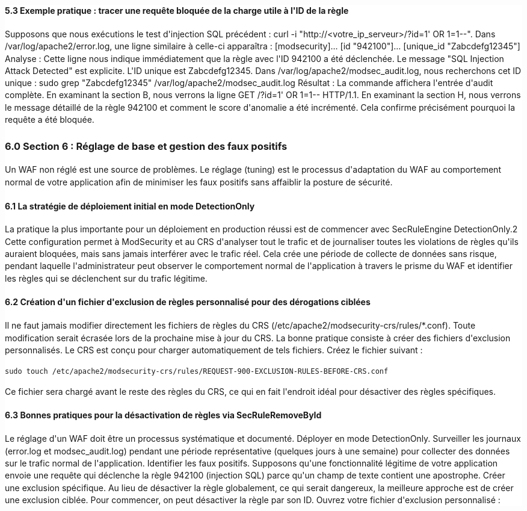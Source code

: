 
#### 5.3 Exemple pratique : tracer une requête bloquée de la charge utile à l'ID de la règle

Supposons que nous exécutions le test d'injection SQL précédent : curl -i "http://<votre_ip_serveur>/?id=1' OR 1=1--".
Dans /var/log/apache2/error.log, une ligne similaire à celle-ci apparaîtra :
[modsecurity]... [id "942100"]... [unique_id "Zabcdefg12345"]
Analyse : Cette ligne nous indique immédiatement que la règle avec l'ID 942100 a été déclenchée. Le message "SQL Injection Attack Detected" est explicite. L'ID unique est Zabcdefg12345.
Dans /var/log/apache2/modsec_audit.log, nous recherchons cet ID unique :
sudo grep "Zabcdefg12345" /var/log/apache2/modsec_audit.log
Résultat : La commande affichera l'entrée d'audit complète. En examinant la section B, nous verrons la ligne GET /?id=1' OR 1=1-- HTTP/1.1. En examinant la section H, nous verrons le message détaillé de la règle 942100 et comment le score d'anomalie a été incrémenté. Cela confirme précisément pourquoi la requête a été bloquée.

### 6.0 Section 6 : Réglage de base et gestion des faux positifs

Un WAF non réglé est une source de problèmes. Le réglage (tuning) est le processus d'adaptation du WAF au comportement normal de votre application afin de minimiser les faux positifs sans affaiblir la posture de sécurité.

#### 6.1 La stratégie de déploiement initial en mode DetectionOnly

La pratique la plus importante pour un déploiement en production réussi est de commencer avec SecRuleEngine DetectionOnly.2 Cette configuration permet à ModSecurity et au CRS d'analyser tout le trafic et de journaliser toutes les violations de règles qu'ils
auraient bloquées, mais sans jamais interférer avec le trafic réel. Cela crée une période de collecte de données sans risque, pendant laquelle l'administrateur peut observer le comportement normal de l'application à travers le prisme du WAF et identifier les règles qui se déclenchent sur du trafic légitime.

#### 6.2 Création d'un fichier d'exclusion de règles personnalisé pour des dérogations ciblées

Il ne faut jamais modifier directement les fichiers de règles du CRS (/etc/apache2/modsecurity-crs/rules/*.conf). Toute modification serait écrasée lors de la prochaine mise à jour du CRS. La bonne pratique consiste à créer des fichiers d'exclusion personnalisés. Le CRS est conçu pour charger automatiquement de tels fichiers.
Créez le fichier suivant :

`sudo touch /etc/apache2/modsecurity-crs/rules/REQUEST-900-EXCLUSION-RULES-BEFORE-CRS.conf`

Ce fichier sera chargé avant le reste des règles du CRS, ce qui en fait l'endroit idéal pour désactiver des règles spécifiques.

#### 6.3 Bonnes pratiques pour la désactivation de règles via SecRuleRemoveById

Le réglage d'un WAF doit être un processus systématique et documenté.
Déployer en mode DetectionOnly.
Surveiller les journaux (error.log et modsec_audit.log) pendant une période représentative (quelques jours à une semaine) pour collecter des données sur le trafic normal de l'application.
Identifier les faux positifs. Supposons qu'une fonctionnalité légitime de votre application envoie une requête qui déclenche la règle 942100 (injection SQL) parce qu'un champ de texte contient une apostrophe.
Créer une exclusion spécifique. Au lieu de désactiver la règle globalement, ce qui serait dangereux, la meilleure approche est de créer une exclusion ciblée. Pour commencer, on peut désactiver la règle par son ID. Ouvrez votre fichier d'exclusion personnalisé :
